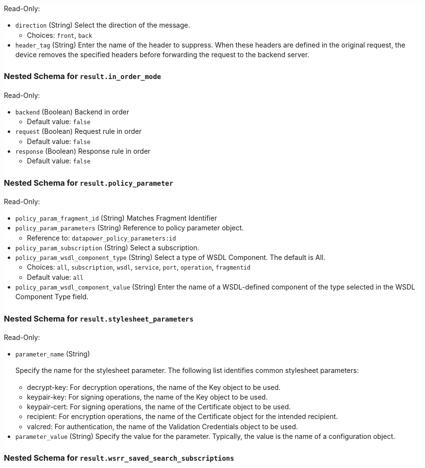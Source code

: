 Read-Only:

- `direction` (String) Select the direction of the message.
  - Choices: `front`, `back`
- `header_tag` (String) Enter the name of the header to suppress. When these headers are defined in the original request, the device removes the specified headers before forwarding the request to the backend server.


<a id="nestedatt--result--in_order_mode"></a>
### Nested Schema for `result.in_order_mode`

Read-Only:

- `backend` (Boolean) Backend in order
  - Default value: `false`
- `request` (Boolean) Request rule in order
  - Default value: `false`
- `response` (Boolean) Response rule in order
  - Default value: `false`


<a id="nestedatt--result--policy_parameter"></a>
### Nested Schema for `result.policy_parameter`

Read-Only:

- `policy_param_fragment_id` (String) Matches Fragment Identifier
- `policy_param_parameters` (String) Reference to policy parameter object.
  - Reference to: `datapower_policy_parameters:id`
- `policy_param_subscription` (String) Select a subscription.
- `policy_param_wsdl_component_type` (String) Select a type of WSDL Component. The default is All.
  - Choices: `all`, `subscription`, `wsdl`, `service`, `port`, `operation`, `fragmentid`
  - Default value: `all`
- `policy_param_wsdl_component_value` (String) Enter the name of a WSDL-defined component of the type selected in the WSDL Component Type field.


<a id="nestedatt--result--stylesheet_parameters"></a>
### Nested Schema for `result.stylesheet_parameters`

Read-Only:

- `parameter_name` (String) <p>Specify the name for the stylesheet parameter. The following list identifies common stylesheet parameters:</p><ul><li>decrypt-key: For decryption operations, the name of the Key object to be used.</li><li>keypair-key: For signing operations, the name of the Key object to be used.</li><li>keypair-cert: For signing operations, the name of the Certificate object to be used.</li><li>recipient: For encryption operations, the name of the Certificate object for the intended recipient.</li><li>valcred: For authentication, the name of the Validation Credentials object to be used.</li></ul>
- `parameter_value` (String) Specify the value for the parameter. Typically, the value is the name of a configuration object.


<a id="nestedatt--result--wsrr_saved_search_subscriptions"></a>
### Nested Schema for `result.wsrr_saved_search_subscriptions`
